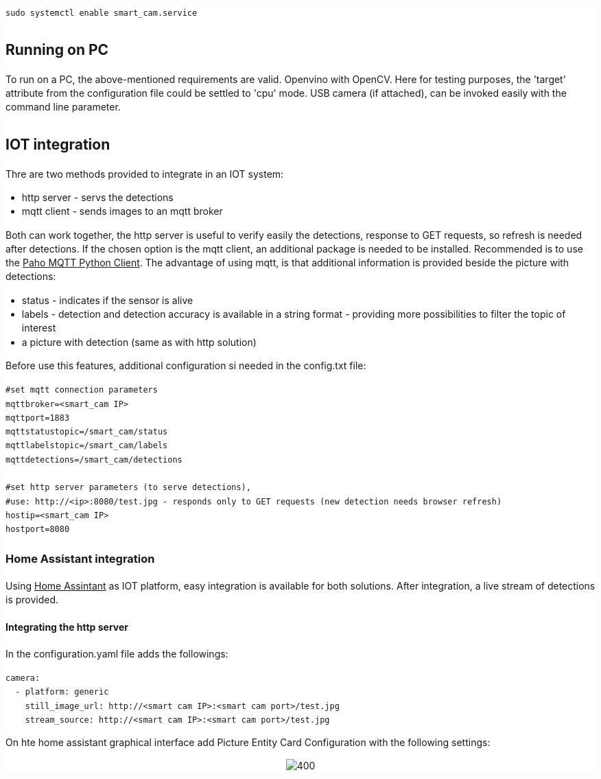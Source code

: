 ```
sudo systemctl enable smart_cam.service
```

## Running on PC

To run on a PC, the above-mentioned requirements are valid. Openvino with OpenCV. Here for testing purposes, the 'target' attribute from the configuration file could be settled to 'cpu' mode. USB camera (if attached), can be invoked easily with the command line parameter.

## IOT integration

Thre are two methods provided to integrate in an IOT system:
- http server - servs the detections
- mqtt client - sends images to an mqtt broker

Both can work together, the http server is useful to verify easily the detections, response to GET requests, so refresh is needed after detections.
If the chosen option is the mqtt client, an additional package is needed to be installed. Recommended is to use the [Paho MQTT Python Client](http://www.steves-internet-guide.com/into-mqtt-python-client/). The advantage of using mqtt, is that additional information is provided beside the picture with detections: 
- status - indicates if the sensor is alive
- labels - detection and detection accuracy is available in a string format - providing more possibilities to filter the topic of interest
- a picture with detection (same as with http solution)

Before use this features, additional configuration si needed in the config.txt file:
```
#set mqtt connection parameters
mqttbroker=<smart_cam IP>
mqttport=1883
mqttstatustopic=/smart_cam/status
mqttlabelstopic=/smart_cam/labels
mqttdetections=/smart_cam/detections

#set http server parameters (to serve detections), 
#use: http://<ip>:8080/test.jpg - responds only to GET requests (new detection needs browser refresh)
hostip=<smart_cam IP>
hostport=8080
```

### Home Assistant integration

Using [Home Assintant](https://www.home-assistant.io/) as IOT platform, easy integration is available for both solutions. After integration, a live stream of detections is provided.

#### Integrating the http server

In the configuration.yaml file adds the followings:
```
camera:
  - platform: generic
    still_image_url: http://<smart cam IP>:<smart cam port>/test.jpg
    stream_source: http://<smart cam IP>:<smart cam port>/test.jpg
```
On hte home assistant graphical interface add Picture Entity Card Configuration with the following settings:
<p align="center"> 
<img src="./images/generic_cam.png" alt="400" width="400"></a>
</p>
